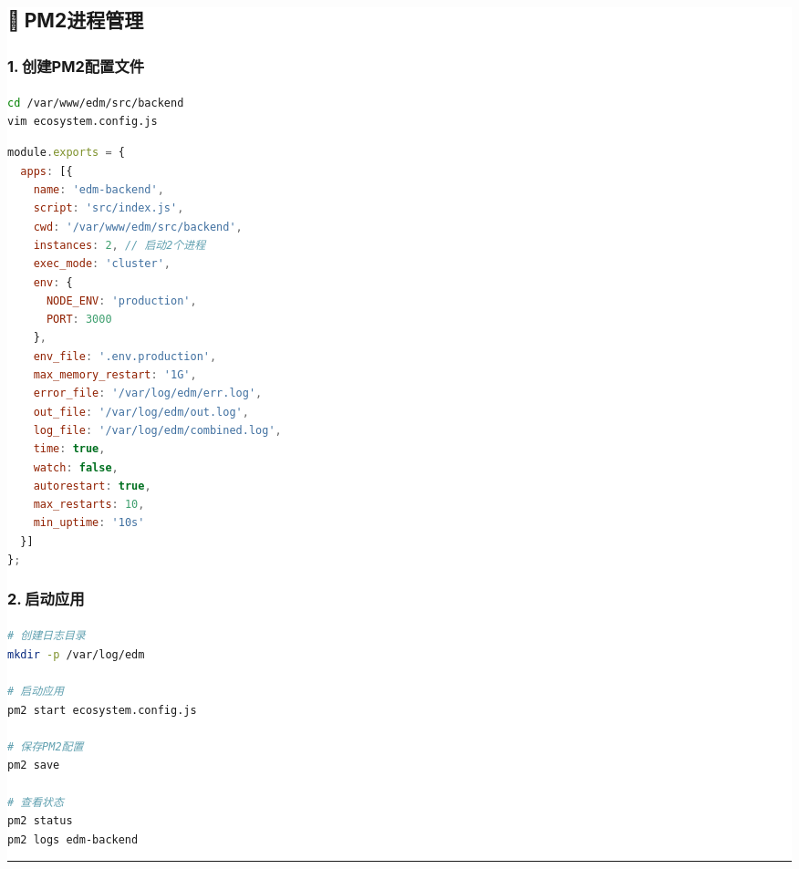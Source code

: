 
## 🔄 PM2进程管理

### 1. 创建PM2配置文件
```bash
cd /var/www/edm/src/backend
vim ecosystem.config.js
```

```javascript
module.exports = {
  apps: [{
    name: 'edm-backend',
    script: 'src/index.js',
    cwd: '/var/www/edm/src/backend',
    instances: 2, // 启动2个进程
    exec_mode: 'cluster',
    env: {
      NODE_ENV: 'production',
      PORT: 3000
    },
    env_file: '.env.production',
    max_memory_restart: '1G',
    error_file: '/var/log/edm/err.log',
    out_file: '/var/log/edm/out.log',
    log_file: '/var/log/edm/combined.log',
    time: true,
    watch: false,
    autorestart: true,
    max_restarts: 10,
    min_uptime: '10s'
  }]
};
```

### 2. 启动应用
```bash
# 创建日志目录
mkdir -p /var/log/edm

# 启动应用
pm2 start ecosystem.config.js

# 保存PM2配置
pm2 save

# 查看状态
pm2 status
pm2 logs edm-backend
```

---
